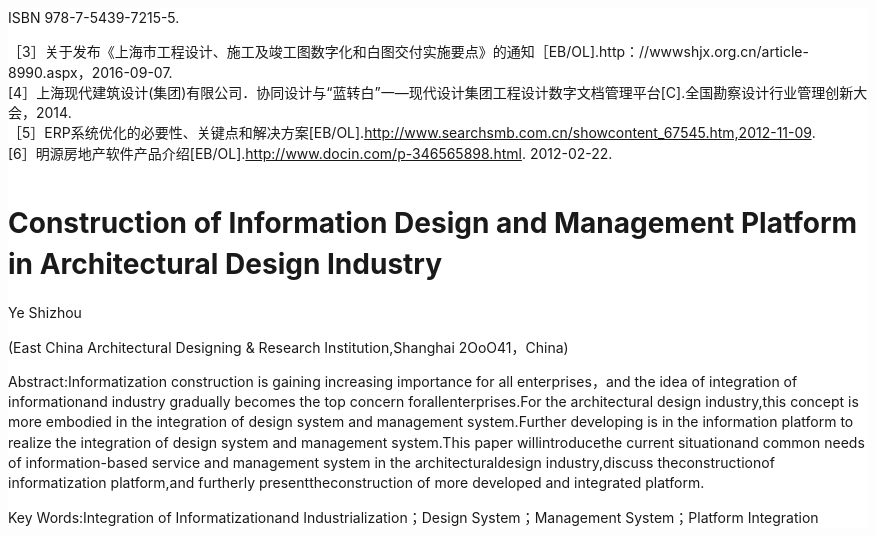 ISBN 978-7-5439-7215-5.

［3］关于发布《上海市工程设计、施工及竣工图数字化和白图交付实施要点》的通知［EB/OL].http：//wwwshjx.org.cn/article-8990.aspx，2016-09-07.  
[4］上海现代建筑设计(集团)有限公司．协同设计与“蓝转白”一—现代设计集团工程设计数字文档管理平台[C].全国勘察设计行业管理创新大会，2014.  
［5］ERP系统优化的必要性、关键点和解决方案[EB/OL].http://www.searchsmb.com.cn/showcontent_67545.htm,2012-11-09.  
[6］明源房地产软件产品介绍[EB/OL].http://www.docin.com/p-346565898.html. 2012-02-22.

# Construction of Information Design and Management Platform in Architectural Design Industry

Ye Shizhou

(East China Architectural Designing & Research Institution,Shanghai 2OoO41，China)

Abstract:Informatization construction is gaining increasing importance for all enterprises，and the idea of integration of informationand industry gradually becomes the top concern forallenterprises.For the architectural design industry,this concept is more embodied in the integration of design system and management system.Further developing is in the information platform to realize the integration of design system and management system.This paper willintroducethe current situationand common needs of information-based service and management system in the architecturaldesign industry,discuss theconstructionof informatization platform,and furtherly presenttheconstruction of more developed and integrated platform.

Key Words:Integration of Informatizationand Industrialization；Design System；Management System；Platform Integration